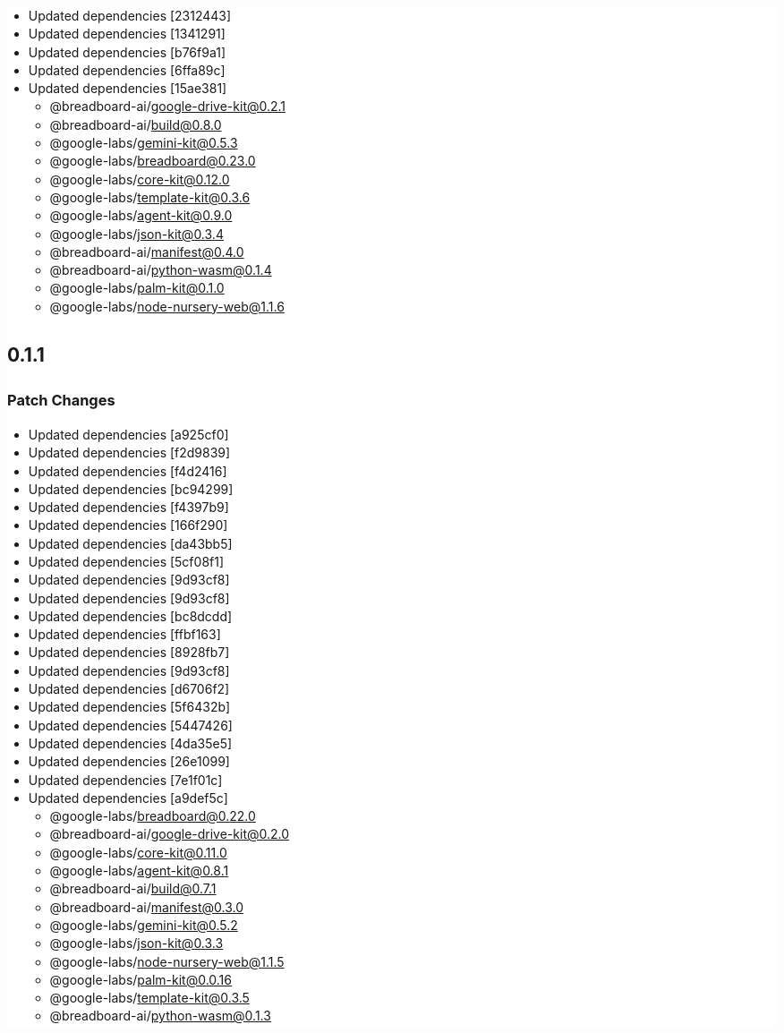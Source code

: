 - Updated dependencies [2312443]
- Updated dependencies [1341291]
- Updated dependencies [b76f9a1]
- Updated dependencies [6ffa89c]
- Updated dependencies [15ae381]
  - @breadboard-ai/google-drive-kit@0.2.1
  - @breadboard-ai/build@0.8.0
  - @google-labs/gemini-kit@0.5.3
  - @google-labs/breadboard@0.23.0
  - @google-labs/core-kit@0.12.0
  - @google-labs/template-kit@0.3.6
  - @google-labs/agent-kit@0.9.0
  - @google-labs/json-kit@0.3.4
  - @breadboard-ai/manifest@0.4.0
  - @breadboard-ai/python-wasm@0.1.4
  - @google-labs/palm-kit@0.1.0
  - @google-labs/node-nursery-web@1.1.6

## 0.1.1

### Patch Changes

- Updated dependencies [a925cf0]
- Updated dependencies [f2d9839]
- Updated dependencies [f4d2416]
- Updated dependencies [bc94299]
- Updated dependencies [f4397b9]
- Updated dependencies [166f290]
- Updated dependencies [da43bb5]
- Updated dependencies [5cf08f1]
- Updated dependencies [9d93cf8]
- Updated dependencies [9d93cf8]
- Updated dependencies [bc8dcdd]
- Updated dependencies [ffbf163]
- Updated dependencies [8928fb7]
- Updated dependencies [9d93cf8]
- Updated dependencies [d6706f2]
- Updated dependencies [5f6432b]
- Updated dependencies [5447426]
- Updated dependencies [4da35e5]
- Updated dependencies [26e1099]
- Updated dependencies [7e1f01c]
- Updated dependencies [a9def5c]
  - @google-labs/breadboard@0.22.0
  - @breadboard-ai/google-drive-kit@0.2.0
  - @google-labs/core-kit@0.11.0
  - @google-labs/agent-kit@0.8.1
  - @breadboard-ai/build@0.7.1
  - @breadboard-ai/manifest@0.3.0
  - @google-labs/gemini-kit@0.5.2
  - @google-labs/json-kit@0.3.3
  - @google-labs/node-nursery-web@1.1.5
  - @google-labs/palm-kit@0.0.16
  - @google-labs/template-kit@0.3.5
  - @breadboard-ai/python-wasm@0.1.3
